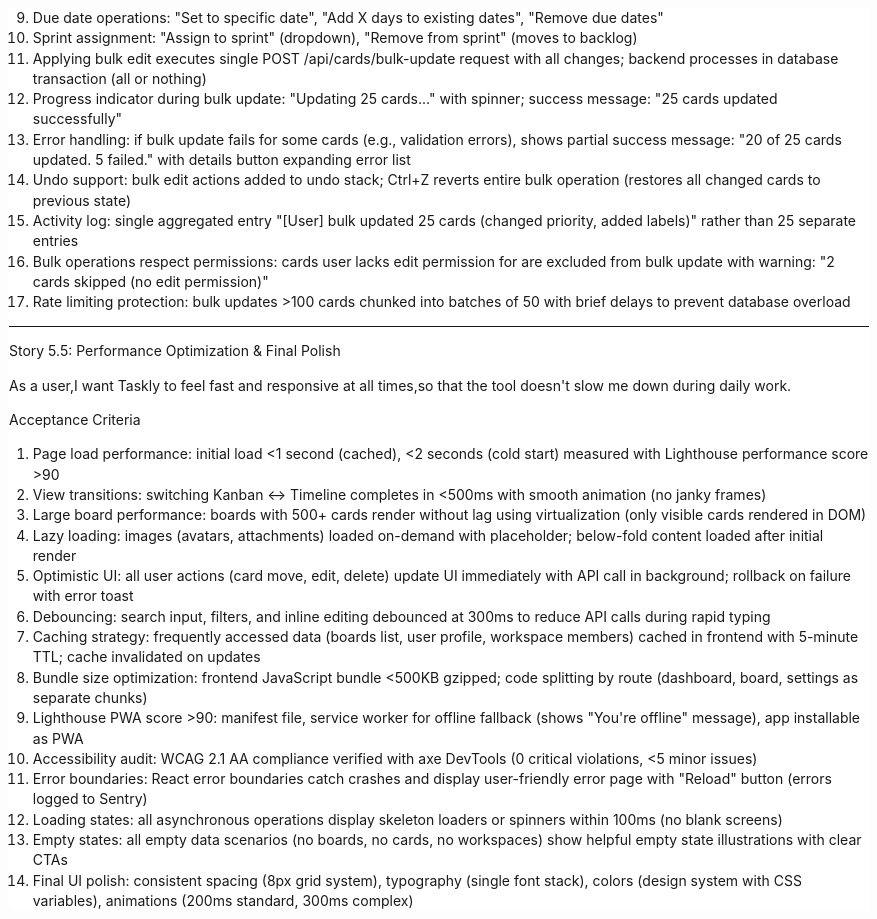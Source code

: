   9. Due date operations: "Set to specific date", "Add X days to existing dates", "Remove due dates"
  10. Sprint assignment: "Assign to sprint" (dropdown), "Remove from sprint" (moves to backlog)
  11. Applying bulk edit executes single POST /api/cards/bulk-update request with all changes; backend processes in database
  transaction (all or nothing)
  12. Progress indicator during bulk update: "Updating 25 cards..." with spinner; success message: "25 cards updated successfully"
  13. Error handling: if bulk update fails for some cards (e.g., validation errors), shows partial success message: "20 of 25 cards
  updated. 5 failed." with details button expanding error list
  14. Undo support: bulk edit actions added to undo stack; Ctrl+Z reverts entire bulk operation (restores all changed cards to
  previous state)
  15. Activity log: single aggregated entry "[User] bulk updated 25 cards (changed priority, added labels)" rather than 25 separate
  entries
  16. Bulk operations respect permissions: cards user lacks edit permission for are excluded from bulk update with warning: "2 cards
  skipped (no edit permission)"
  17. Rate limiting protection: bulk updates >100 cards chunked into batches of 50 with brief delays to prevent database overload

  ---
  Story 5.5: Performance Optimization & Final Polish

  As a user,I want Taskly to feel fast and responsive at all times,so that the tool doesn't slow me down during daily work.

  Acceptance Criteria

  1. Page load performance: initial load <1 second (cached), <2 seconds (cold start) measured with Lighthouse performance score >90
  2. View transitions: switching Kanban ↔ Timeline completes in <500ms with smooth animation (no janky frames)
  3. Large board performance: boards with 500+ cards render without lag using virtualization (only visible cards rendered in DOM)
  4. Lazy loading: images (avatars, attachments) loaded on-demand with placeholder; below-fold content loaded after initial render
  5. Optimistic UI: all user actions (card move, edit, delete) update UI immediately with API call in background; rollback on failure
  with error toast
  6. Debouncing: search input, filters, and inline editing debounced at 300ms to reduce API calls during rapid typing
  7. Caching strategy: frequently accessed data (boards list, user profile, workspace members) cached in frontend with 5-minute TTL;
  cache invalidated on updates
  8. Bundle size optimization: frontend JavaScript bundle <500KB gzipped; code splitting by route (dashboard, board, settings as
  separate chunks)
  9. Lighthouse PWA score >90: manifest file, service worker for offline fallback (shows "You're offline" message), app installable as
   PWA
  10. Accessibility audit: WCAG 2.1 AA compliance verified with axe DevTools (0 critical violations, <5 minor issues)
  11. Error boundaries: React error boundaries catch crashes and display user-friendly error page with "Reload" button (errors logged
  to Sentry)
  12. Loading states: all asynchronous operations display skeleton loaders or spinners within 100ms (no blank screens)
  13. Empty states: all empty data scenarios (no boards, no cards, no workspaces) show helpful empty state illustrations with clear
  CTAs
  14. Final UI polish: consistent spacing (8px grid system), typography (single font stack), colors (design system with CSS
  variables), animations (200ms standard, 300ms complex)